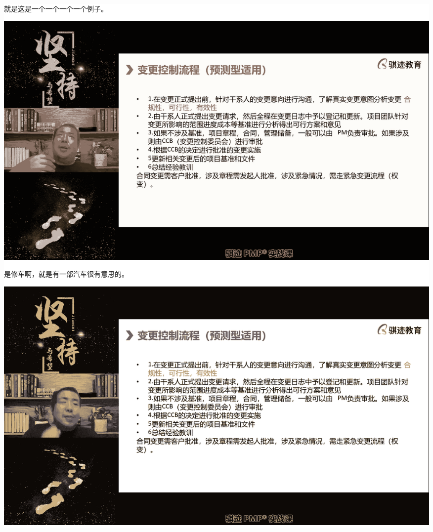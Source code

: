 就是这是一个一个一个一个例子。

![](img/4743fbfe0c8c7e9056071abb7f73c9ee_114.png)

是修车啊，就是有一部汽车很有意思的。

![](img/4743fbfe0c8c7e9056071abb7f73c9ee_116.png)

